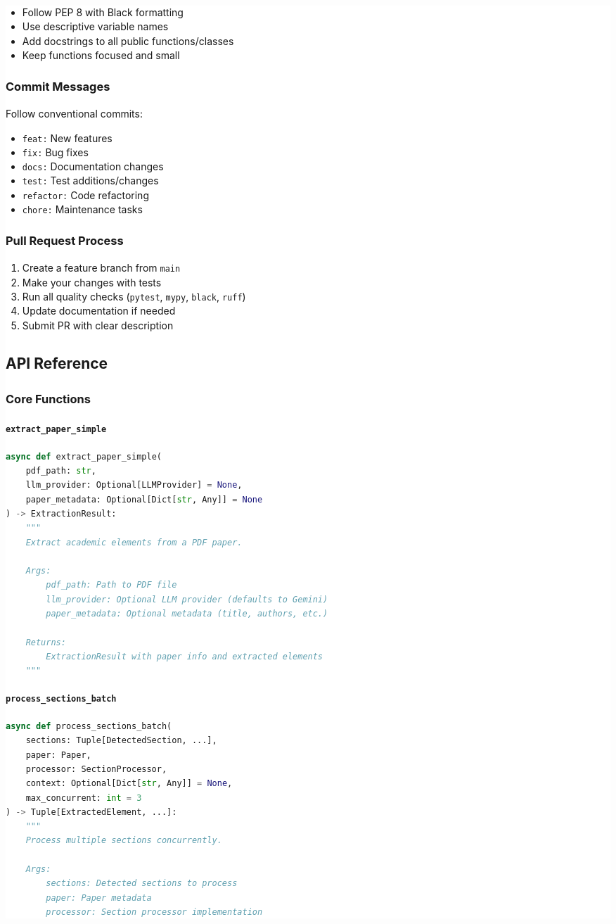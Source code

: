 - Follow PEP 8 with Black formatting
- Use descriptive variable names
- Add docstrings to all public functions/classes
- Keep functions focused and small

### Commit Messages

Follow conventional commits:
- `feat:` New features
- `fix:` Bug fixes
- `docs:` Documentation changes
- `test:` Test additions/changes
- `refactor:` Code refactoring
- `chore:` Maintenance tasks

### Pull Request Process

1. Create a feature branch from `main`
2. Make your changes with tests
3. Run all quality checks (`pytest`, `mypy`, `black`, `ruff`)
4. Update documentation if needed
5. Submit PR with clear description

## API Reference

### Core Functions

#### `extract_paper_simple`

```python
async def extract_paper_simple(
    pdf_path: str,
    llm_provider: Optional[LLMProvider] = None,
    paper_metadata: Optional[Dict[str, Any]] = None
) -> ExtractionResult:
    """
    Extract academic elements from a PDF paper.
    
    Args:
        pdf_path: Path to PDF file
        llm_provider: Optional LLM provider (defaults to Gemini)
        paper_metadata: Optional metadata (title, authors, etc.)
        
    Returns:
        ExtractionResult with paper info and extracted elements
    """
```

#### `process_sections_batch`

```python
async def process_sections_batch(
    sections: Tuple[DetectedSection, ...],
    paper: Paper,
    processor: SectionProcessor,
    context: Optional[Dict[str, Any]] = None,
    max_concurrent: int = 3
) -> Tuple[ExtractedElement, ...]:
    """
    Process multiple sections concurrently.
    
    Args:
        sections: Detected sections to process
        paper: Paper metadata
        processor: Section processor implementation
```